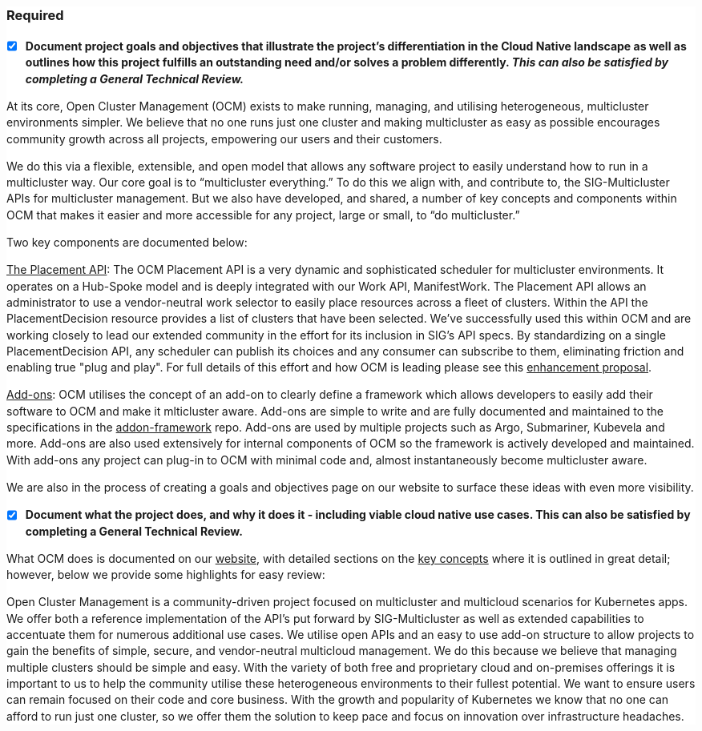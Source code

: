  

### Required 

- [x] **Document project goals and objectives that illustrate the project’s differentiation in the Cloud Native landscape as well as outlines how this project fulfills an outstanding need and/or solves a problem differently. _This can also be satisfied by completing a General Technical Review._**

At its core, Open Cluster Management (OCM) exists to make running, managing, and utilising heterogeneous, multicluster environments simpler. We believe that no one runs just one cluster and making multicluster as easy as possible encourages community growth across all projects, empowering our users and their customers.

We do this via a flexible, extensible, and open model that allows any software project to easily understand how to run in a multicluster way. Our core goal is to “multicluster everything.” To do this we align with, and contribute to, the SIG-Multicluster APIs for multicluster management. But we also have developed, and shared, a number of key concepts and components within OCM that makes it easier and more accessible for any project, large or small, to “do multicluster.” 

Two key components are documented below:

[The Placement API](https://open-cluster-management.io/docs/concepts/content-placement/placement/): The OCM Placement API is a very dynamic and sophisticated scheduler for multicluster environments. It operates on a Hub-Spoke model and is deeply integrated with our Work API, ManifestWork. The Placement API allows an administrator to use a vendor-neutral work selector to easily place resources across a fleet of clusters. Within the API the PlacementDecision resource provides a list of clusters that have been selected. We’ve successfully used this within OCM and are working closely to lead our extended community in the effort for its inclusion in SIG’s API specs.  By standardizing on a single PlacementDecision API, any scheduler can publish its choices and any consumer can subscribe to them, eliminating friction and enabling true "plug and play". For full details of this effort and how OCM is leading please see this [enhancement proposal](https://github.com/kubernetes/enhancements/issues/5313). 

[Add-ons](https://open-cluster-management.io/docs/concepts/add-on-extensibility/addon/): OCM utilises the concept of an add-on to clearly define a framework which allows developers to easily add their software to OCM and make it mlticluster aware. Add-ons are simple to write and are fully documented and maintained to the specifications in the [addon-framework](https://github.com/open-cluster-management-io/addon-framework) repo. Add-ons are used by multiple projects such as Argo, Submariner, Kubevela and more. Add-ons are also used extensively for internal components of OCM so the framework is actively developed and maintained. With add-ons any project can plug-in to OCM with minimal code and, almost instantaneously become multicluster aware.

We are also in the process of creating a goals and objectives page on our website to surface these ideas with even more visibility.

 

- [x] **Document what the project does, and why it does it - including viable cloud native use cases. This can also be satisfied by completing a General Technical Review.**

What OCM does is documented on our [website](https://open-cluster-management.io/), with detailed sections on the [key concepts](https://open-cluster-management.io/docs/concepts/) where it is outlined in great detail; however, below we provide some highlights for easy review:


Open Cluster Management is a community-driven project focused on multicluster and multicloud scenarios for Kubernetes apps. We offer both a reference implementation of the API’s put forward by SIG-Multicluster as well as extended capabilities to accentuate them for numerous additional use cases. We utilise open APIs and an easy to use add-on structure to allow projects to gain the benefits of simple, secure, and vendor-neutral multicloud management.
We do this because we believe that managing multiple clusters should be simple and easy. With the variety of both free and proprietary cloud and on-premises offerings it is important to us to help the community utilise these heterogeneous environments to their fullest potential. We want to ensure users can remain focused on their code and core business. With the growth and popularity of Kubernetes we know that no one can afford to run just one cluster, so we offer them the solution to keep pace and focus on innovation over infrastructure headaches. 
